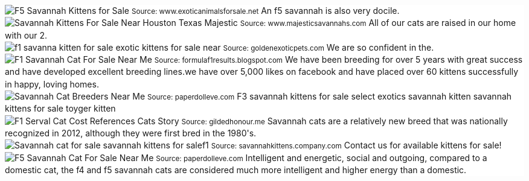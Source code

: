 <aside>
<img class="v-image ads-img" alt="F5 Savannah Kittens for Sale" src="https://images.exoticanimalsforsale.net/uploads/IMG_3471-1000x1000-NkOYURHI6l.jpg" width="100%" onerror="this.onerror=null;this.src='data:image/gif;base64,R0lGODlhAQABAAAAACH5BAEKAAEALAAAAAABAAEAAAICTAEAOw==';" />
<small>Source: www.exoticanimalsforsale.net</small>
An f5 savannah is also very docile.
</aside>

<aside>
<img class="v-image ads-img" alt="Savannah Kittens For Sale Near Houston Texas Majestic" src="http://www.majesticsavannahs.com/wp-content/uploads/2015/07/largeDSC_0082.jpg" width="100%" onerror="this.onerror=null;this.src='data:image/gif;base64,R0lGODlhAQABAAAAACH5BAEKAAEALAAAAAABAAEAAAICTAEAOw==';" />
<small>Source: www.majesticsavannahs.com</small>
All of our cats are raised in our home with our 2.
</aside>

<aside>
<img class="v-image ads-img" alt="f1 savanna kitten for sale exotic kittens for sale near" src="https://goldenexoticpets.com/wp-content/uploads/2020/06/superb-golden-f4-female-breeding-or-special-pet-5b4a8274ea4ee.jpg" width="100%" onerror="this.onerror=null;this.src='data:image/gif;base64,R0lGODlhAQABAAAAACH5BAEKAAEALAAAAAABAAEAAAICTAEAOw==';" />
<small>Source: goldenexoticpets.com</small>
We are so confident in the.
</aside>

<aside>
<img class="v-image ads-img" alt="F1 Savannah Cat For Sale Near Me" src="http://img1.wsimg.com/isteam/ip/5a41934d-aa8c-45b7-bded-d32b1e854e52/8FF82286-7705-4BA8-8748-9374CCF69EA7.jpeg" width="100%" onerror="this.onerror=null;this.src='data:image/gif;base64,R0lGODlhAQABAAAAACH5BAEKAAEALAAAAAABAAEAAAICTAEAOw==';" />
<small>Source: formulaf1results.blogspot.com</small>
We have been breeding for over 5 years with great success and have developed excellent breeding lines.we have over 5,000 likes on facebook and have placed over 60 kittens successfully in happy, loving homes.
</aside>

<aside>
<img class="v-image ads-img" alt="Savannah Cat Breeders Near Me" src="https://i.pinimg.com/736x/b9/13/5d/b9135d4a713952036e74c069398b7775.jpg" width="100%" onerror="this.onerror=null;this.src='data:image/gif;base64,R0lGODlhAQABAAAAACH5BAEKAAEALAAAAAABAAEAAAICTAEAOw==';" />
<small>Source: paperdolleve.com</small>
F3 savannah kittens for sale select exotics savannah kitten savannah kittens for sale toyger kitten
</aside>

<aside>
<img class="v-image ads-img" alt="F1 Serval Cat Cost References Cats Story" src="https://i.pinimg.com/originals/61/3b/63/613b63a049cecc91abef7cb5f86da019.jpg" width="100%" onerror="this.onerror=null;this.src='data:image/gif;base64,R0lGODlhAQABAAAAACH5BAEKAAEALAAAAAABAAEAAAICTAEAOw==';" />
<small>Source: gildedhonour.me</small>
Savannah cats are a relatively new breed that was nationally recognized in 2012, although they were first bred in the 1980&#039;s.
</aside>

<aside>
<img class="v-image ads-img" alt="Savannah cat for sale savannah kittens for salef1" src="https://savannahkittens.company.com/uploads/1/3/5/5/135534109/savannah-cat-for-sale-near-me_orig.jpeg" width="100%" onerror="this.onerror=null;this.src='data:image/gif;base64,R0lGODlhAQABAAAAACH5BAEKAAEALAAAAAABAAEAAAICTAEAOw==';" />
<small>Source: savannahkittens.company.com</small>
Contact us for available kittens for sale!
</aside>

<aside>
<img class="v-image ads-img" alt="F5 Savannah Cat For Sale Near Me" src="https://i.pinimg.com/736x/c6/f5/42/c6f542686e34d75d88149b396814a1fb.jpg" width="100%" onerror="this.onerror=null;this.src='data:image/gif;base64,R0lGODlhAQABAAAAACH5BAEKAAEALAAAAAABAAEAAAICTAEAOw==';" />
<small>Source: paperdolleve.com</small>
Intelligent and energetic, social and outgoing, compared to a domestic cat, the f4 and f5 savannah cats are considered much more intelligent and higher energy than a domestic.
</aside>
